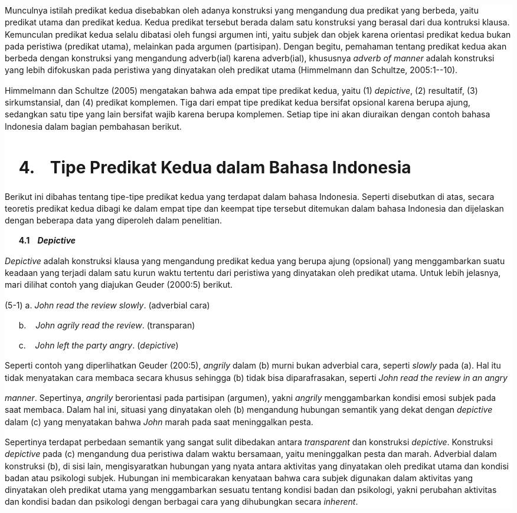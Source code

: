 <p><span class="font1">Munculnya istilah predikat kedua disebabkan oleh adanya konstruksi yang mengandung dua predikat yang berbeda, yaitu predikat utama dan predikat kedua. Kedua predikat tersebut berada dalam satu konstruksi yang berasal dari dua kontruksi klausa. Kemunculan predikat kedua selalu dibatasi oleh fungsi argumen inti, yaitu subjek dan objek karena orientasi predikat kedua bukan pada peristiwa (predikat utama), melainkan pada argumen (partisipan). Dengan begitu, pemahaman tentang predikat kedua akan berbeda dengan konstruksi yang mengandung adverb(ial) karena adverb(ial), khususnya </span><span class="font1" style="font-style:italic;">adverb of manner</span><span class="font1"> adalah konstruksi yang lebih difokuskan pada peristiwa yang dinyatakan oleh predikat utama (Himmelmann dan Schultze, 2005:1--10).</span></p>
<p><span class="font1">Himmelmann dan Schultze (2005) mengatakan bahwa ada empat tipe predikat kedua, yaitu (1) </span><span class="font1" style="font-style:italic;">depictive</span><span class="font1">, (2) resultatif, (3) sirkumstansial, dan (4) predikat komplemen. Tiga dari empat tipe predikat kedua bersifat opsional karena berupa ajung, sedangkan satu tipe yang lain bersifat wajib karena berupa komplemen. Setiap tipe ini akan diuraikan dengan contoh bahasa Indonesia dalam bagian pembahasan berikut.</span></p>
<ul style="list-style:none;"><li>
<h1><a name="bookmark13"></a><span class="font1" style="font-weight:bold;"><a name="bookmark14"></a>4. &nbsp;&nbsp;&nbsp;Tipe Predikat Kedua dalam Bahasa Indonesia</span></h1></li></ul>
<p><span class="font1">Berikut ini dibahas tentang tipe-tipe predikat kedua yang terdapat dalam bahasa Indonesia. Seperti disebutkan di atas, secara teoretis predikat kedua dibagi ke dalam empat tipe dan keempat tipe tersebut ditemukan dalam bahasa Indonesia dan dijelaskan dengan beberapa data yang diperoleh dalam penelitian.</span></p>
<ul style="list-style:none;"><li>
<p><span class="font1" style="font-weight:bold;">4.1</span><span class="font1" style="font-weight:bold;font-style:italic;"> &nbsp;&nbsp;&nbsp;Depictive</span></p></li></ul>
<p><span class="font1" style="font-style:italic;">Depictive</span><span class="font1"> adalah konstruksi klausa yang mengandung predikat kedua yang berupa ajung (opsional) yang menggambarkan suatu keadaan yang terjadi dalam satu kurun waktu tertentu dari peristiwa yang dinyatakan oleh predikat utama. Untuk lebih jelasnya, mari dilihat contoh yang diajukan Geuder (2000:5) berikut.</span></p>
<p><span class="font0">(5-1) </span><span class="font1">a. </span><span class="font1" style="font-style:italic;">John read the review slowly</span><span class="font1">. (adverbial cara)</span></p>
<ul style="list-style:none;"><li>
<p><span class="font1">b.</span><span class="font1" style="font-style:italic;"> &nbsp;&nbsp;&nbsp;John agrily read the review</span><span class="font1">. (transparan)</span></p></li>
<li>
<p><span class="font1">c.</span><span class="font1" style="font-style:italic;"> &nbsp;&nbsp;&nbsp;John left the party angry</span><span class="font1">. (</span><span class="font1" style="font-style:italic;">depictive</span><span class="font1">)</span></p></li></ul>
<p><span class="font1">Seperti contoh yang diperlihatkan Geuder (200:5), </span><span class="font1" style="font-style:italic;">angrily</span><span class="font1"> dalam (b) murni bukan adverbial cara, seperti </span><span class="font1" style="font-style:italic;">slowly</span><span class="font1"> pada (a). Hal itu tidak menyatakan cara membaca secara khusus sehingga (b) tidak bisa diparafrasakan, seperti </span><span class="font1" style="font-style:italic;">John read the review in an angry</span></p>
<p><span class="font1" style="font-style:italic;">manner</span><span class="font1">. Sepertinya, </span><span class="font1" style="font-style:italic;">angrily</span><span class="font1"> berorientasi pada partisipan (argumen), yakni </span><span class="font1" style="font-style:italic;">angrily </span><span class="font1">menggambarkan kondisi emosi subjek pada saat membaca. Dalam hal ini, situasi yang dinyatakan oleh (b) mengandung hubungan semantik yang dekat dengan </span><span class="font1" style="font-style:italic;">depictive</span><span class="font1"> dalam (c) yang menyatakan bahwa </span><span class="font1" style="font-style:italic;">John</span><span class="font1"> marah pada saat meninggalkan pesta.</span></p>
<p><span class="font1">Sepertinya terdapat perbedaan semantik yang sangat sulit dibedakan antara </span><span class="font1" style="font-style:italic;">transparent</span><span class="font1"> dan konstruksi </span><span class="font1" style="font-style:italic;">depictive</span><span class="font1">. Konstruksi </span><span class="font1" style="font-style:italic;">depictive</span><span class="font1"> pada (c) mengandung dua peristiwa dalam waktu bersamaan, yaitu meninggalkan pesta dan marah. Adverbial dalam konstruksi (b), di sisi lain, mengisyaratkan hubungan yang nyata antara aktivitas yang dinyatakan oleh predikat utama dan kondisi badan atau psikologi subjek. Hubungan ini membicarakan kenyataan bahwa cara subjek digunakan dalam aktivitas yang dinyatakan oleh predikat utama yang menggambarkan sesuatu tentang kondisi badan dan psikologi, yakni perubahan aktivitas dan kondisi badan dan psikologi dengan berbagai cara yang dihubungkan secara </span><span class="font1" style="font-style:italic;">inherent</span><span class="font1">.</span></p>